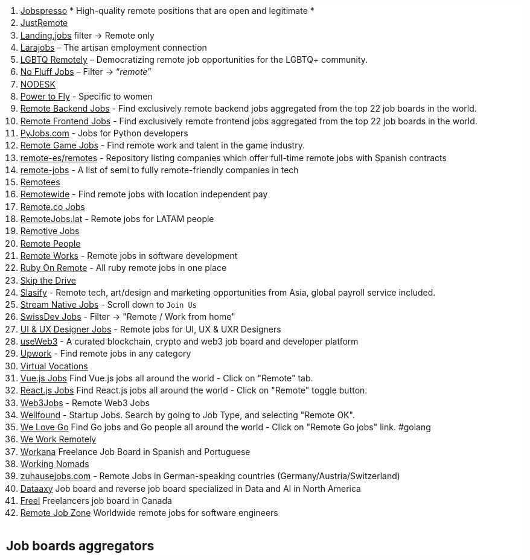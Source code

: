   1. [Jobspresso](https://jobspresso.co/) * High-quality remote positions that are open and legitimate *
  1. [JustRemote](https://justremote.co)
  1. [Landing.jobs](https://landing.jobs/offers) filter -> Remote only
  1. [Larajobs](https://larajobs.com/?location=&remote=1) – The artisan employment connection
  1. [LGBTQ Remotely](https://lgbtqremotely.com/) – Democratizing remote job opportunities for the LGBTQ+ community.
  1. [No Fluff Jobs](https://nofluffjobs.com/#criteria=remote) – Filter -> “*remote*”
  1. [NODESK](https://nodesk.co/remote-jobs/)
  1. [Power to Fly](https://powertofly.com/jobs/) - Specific to women
  1. [Remote Backend Jobs](https://remotebackendjobs.com/) - Find exclusively remote backend jobs aggregated from the top 22 job boards in the world.
  1. [Remote Frontend Jobs](https://remotefrontendjobs.com/) - Find exclusively remote frontend jobs aggregated from the top 22 job boards in the world.
  1. [PyJobs.com](https://www.pyjobs.com/?remoteLevel[0]=1&remoteLevel[1]=2) - Jobs for Python developers
  1. [Remote Game Jobs](https://remotegamejobs.com/) - Find remote work and talent in the game industry.
  1. [remote-es/remotes](https://github.com/remote-es/remotes) - Repository listing companies which offer full-time remote jobs with Spanish contracts
  1. [remote-jobs](https://github.com/jessicard/remote-jobs) - A list of semi to fully remote-friendly companies in tech
  1. [Remotees](https://remotees.com/)
  1. [Remotewide](https://remotewide.co/) - Find remote jobs with location independent pay
  1. [Remote.co Jobs](https://remote.co/remote-jobs/)
  1. [RemoteJobs.lat](https://remotejobs.lat/) -  Remote jobs for LATAM people
  1. [Remotive Jobs](https://remotive.io/)
  1. [Remote People](https://remotepeople.io/)
  1. [Remote Works](https://remote.works-hub.com) - Remote jobs in software development
  1. [Ruby On Remote](https://rubyonremote.com/) - All ruby remote jobs in one place
  1. [Skip the Drive](https://www.skipthedrive.com/)
  1. [Slasify](https://slasify.com/en/) - Remote tech, art/design and marketing opportunities from Asia, global payroll service included.
  1. [Stream Native Jobs](https://streamnative.io/careers/) - Scroll down to `Join Us`
  1. [SwissDev Jobs](https://swissdevjobs.ch/) - Filter -> "Remote / Work from home"
  1. [UI & UX Designer Jobs](https://uiuxdesignerjobs.com/remote-ui-ux-designer-jobs/) - Remote jobs for UI, UX & UXR Designers
  1. [useWeb3](https://www.useweb3.xyz/jobs) - A curated blockchain, crypto and web3 job board and developer platform
  1. [Upwork](https://www.upwork.com) - Find remote jobs in any category
  1. [Virtual Vocations](https://www.virtualvocations.com/)
  1. [Vue.js Jobs](https://vuejobs.com/) Find Vue.js jobs all around the world - Click on "Remote" tab.
  1. [React.js Jobs](https://www.react-jobs.com) Find React.js jobs all around the world - Click on "Remote" toggle button.
  1. [Web3Jobs](https://web3.career/remote-jobs) - Remote Web3 Jobs
  1. [Wellfound](https://wellfound.com/jobs) - Startup Jobs. Search by going to Job Type, and selecting "Remote OK".
  1. [We Love Go](https://www.welovegolang.com/) Find Go jobs and Go people all around the world - Click on "Remote Go jobs" link. #golang
  1. [We Work Remotely](https://weworkremotely.com/)
  1. [Workana](https://www.workana.com/) Freelance Job Board in Spanish and Portuguese
  1. [Working Nomads](https://www.workingnomads.co/jobs)
  1. [zuhausejobs.com](https://zuhausejobs.com) - Remote Jobs in German-speaking countries (Germany/Austria/Switzerland)
  1.  [Dataaxy](https://dataaxy.com) Job board and reverse job board specialized in Data and AI in North America
  1.  [Freel](https://freel.ca) Freelancers job board in Canada
  1.  [Remote Job Zone](https://www.remotejobzone.online/open-jobs) Worldwide remote jobs for software engineers
## Job boards aggregators